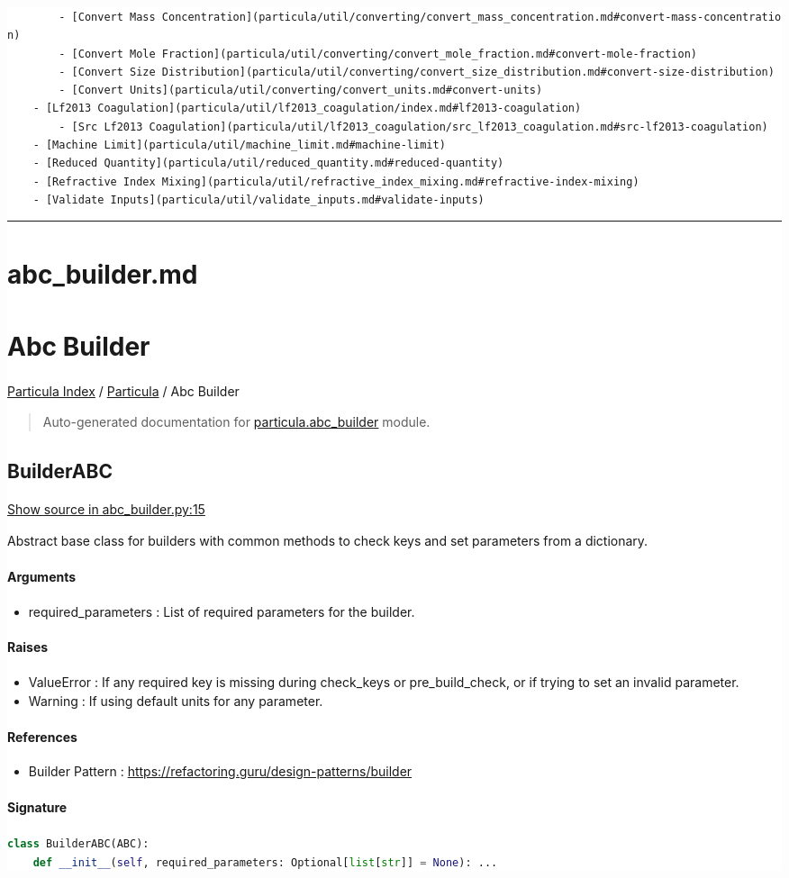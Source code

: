             - [Convert Mass Concentration](particula/util/converting/convert_mass_concentration.md#convert-mass-concentration)
            - [Convert Mole Fraction](particula/util/converting/convert_mole_fraction.md#convert-mole-fraction)
            - [Convert Size Distribution](particula/util/converting/convert_size_distribution.md#convert-size-distribution)
            - [Convert Units](particula/util/converting/convert_units.md#convert-units)
        - [Lf2013 Coagulation](particula/util/lf2013_coagulation/index.md#lf2013-coagulation)
            - [Src Lf2013 Coagulation](particula/util/lf2013_coagulation/src_lf2013_coagulation.md#src-lf2013-coagulation)
        - [Machine Limit](particula/util/machine_limit.md#machine-limit)
        - [Reduced Quantity](particula/util/reduced_quantity.md#reduced-quantity)
        - [Refractive Index Mixing](particula/util/refractive_index_mixing.md#refractive-index-mixing)
        - [Validate Inputs](particula/util/validate_inputs.md#validate-inputs)


---
# abc_builder.md

# Abc Builder

[Particula Index](../README.md#particula-index) / [Particula](./index.md#particula) / Abc Builder

> Auto-generated documentation for [particula.abc_builder](https://github.com/uncscode/particula/blob/main/particula/abc_builder.py) module.

## BuilderABC

[Show source in abc_builder.py:15](https://github.com/uncscode/particula/blob/main/particula/abc_builder.py#L15)

Abstract base class for builders with common methods to check keys and
set parameters from a dictionary.

#### Arguments

- required_parameters : List of required parameters for the builder.

#### Raises

- ValueError : If any required key is missing during check_keys or
    pre_build_check, or if trying to set an invalid parameter.
- Warning : If using default units for any parameter.

#### References

- Builder Pattern : https://refactoring.guru/design-patterns/builder

#### Signature

```python
class BuilderABC(ABC):
    def __init__(self, required_parameters: Optional[list[str]] = None): ...
```
